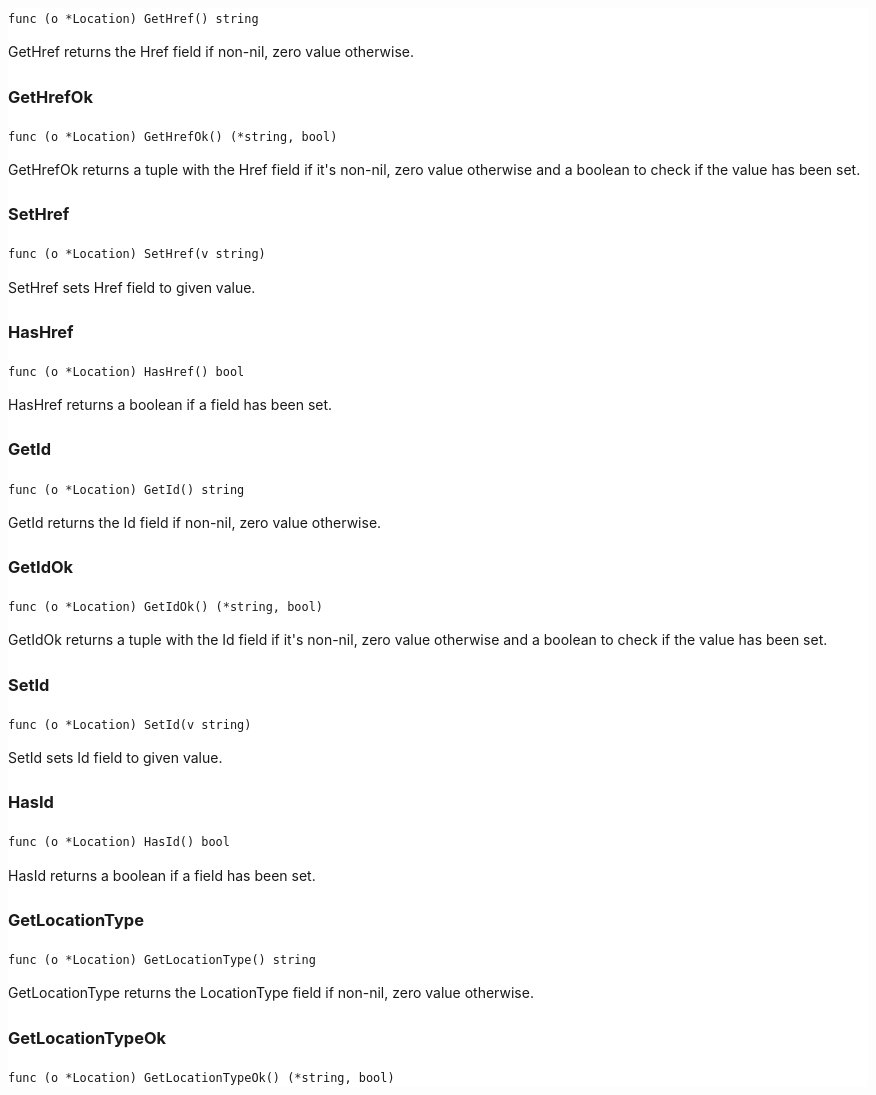 `func (o *Location) GetHref() string`

GetHref returns the Href field if non-nil, zero value otherwise.

### GetHrefOk

`func (o *Location) GetHrefOk() (*string, bool)`

GetHrefOk returns a tuple with the Href field if it's non-nil, zero value otherwise
and a boolean to check if the value has been set.

### SetHref

`func (o *Location) SetHref(v string)`

SetHref sets Href field to given value.

### HasHref

`func (o *Location) HasHref() bool`

HasHref returns a boolean if a field has been set.

### GetId

`func (o *Location) GetId() string`

GetId returns the Id field if non-nil, zero value otherwise.

### GetIdOk

`func (o *Location) GetIdOk() (*string, bool)`

GetIdOk returns a tuple with the Id field if it's non-nil, zero value otherwise
and a boolean to check if the value has been set.

### SetId

`func (o *Location) SetId(v string)`

SetId sets Id field to given value.

### HasId

`func (o *Location) HasId() bool`

HasId returns a boolean if a field has been set.

### GetLocationType

`func (o *Location) GetLocationType() string`

GetLocationType returns the LocationType field if non-nil, zero value otherwise.

### GetLocationTypeOk

`func (o *Location) GetLocationTypeOk() (*string, bool)`
